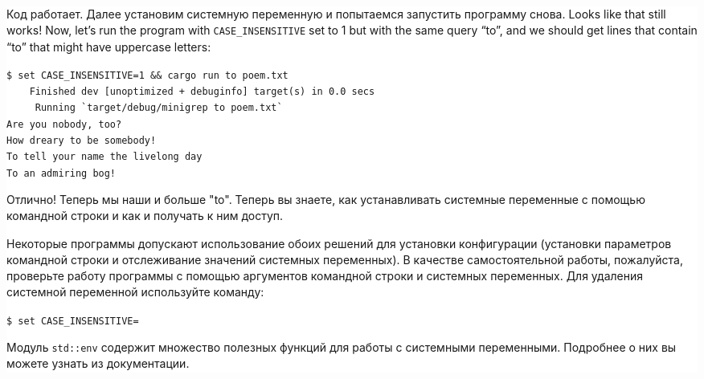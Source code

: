 Код работает. Далее установим системную переменную и попытаемся запустить программу
снова.
Looks like that still works! Now, let’s run the program with `CASE_INSENSITIVE`
set to 1 but with the same query “to”, and we should get lines that contain
“to” that might have uppercase letters:

```text
$ set CASE_INSENSITIVE=1 && cargo run to poem.txt
    Finished dev [unoptimized + debuginfo] target(s) in 0.0 secs
     Running `target/debug/minigrep to poem.txt`
Are you nobody, too?
How dreary to be somebody!
To tell your name the livelong day
To an admiring bog!
```

Отлично! Теперь мы наши и больше "to". Теперь вы знаете, как устанавливать системные
переменные с помощью командной строки и как и получать к ним доступ.

Некоторые программы допускают использование обоих решений для установки конфигурации
(установки параметров командной строки и отслеживание значений системных переменных).
В качестве самостоятельной работы, пожалуйста, проверьте работу программы с помощью
аргументов командной строки и системных переменных. Для удаления системной переменной
используйте команду:

```text
$ set CASE_INSENSITIVE=

```

Модуль `std::env` содержит множество полезных функций для работы с системными
переменными. Подробнее о них вы можете узнать из документации.

